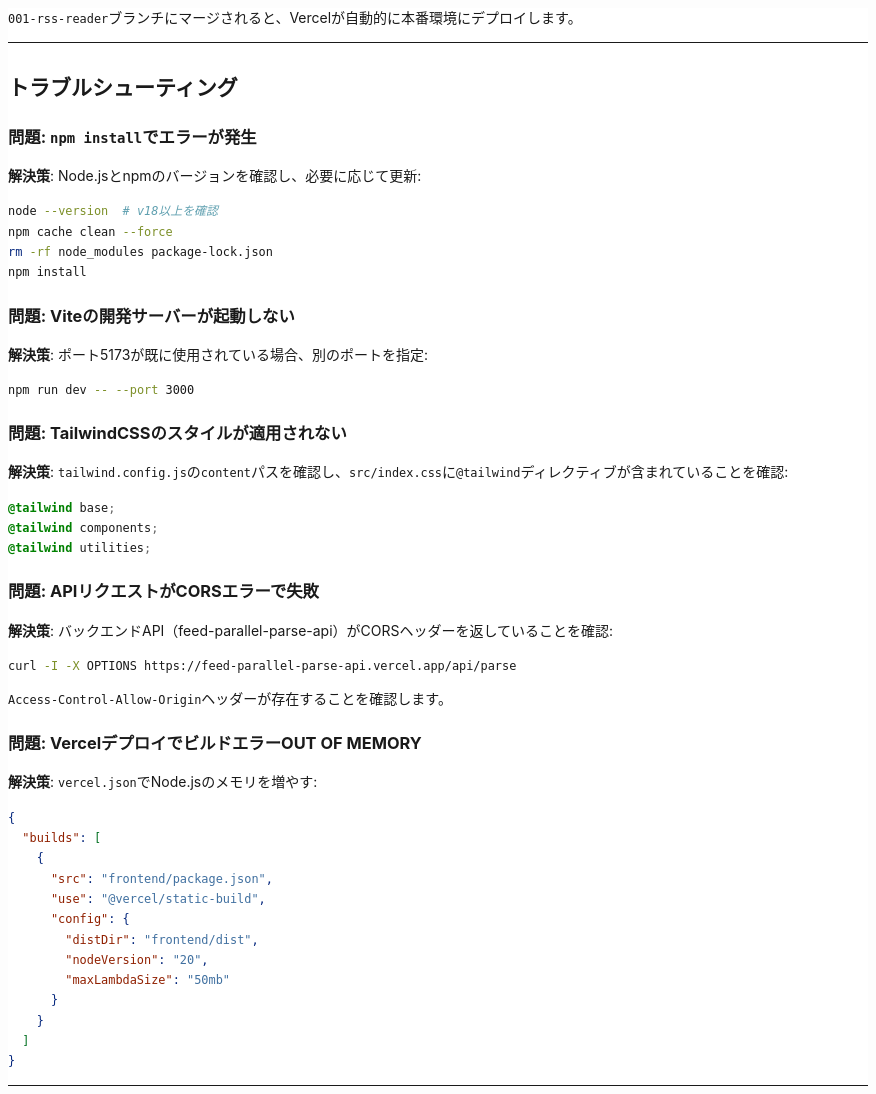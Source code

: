 `001-rss-reader`ブランチにマージされると、Vercelが自動的に本番環境にデプロイします。

---

## トラブルシューティング

### 問題: `npm install`でエラーが発生

**解決策**: Node.jsとnpmのバージョンを確認し、必要に応じて更新:

```bash
node --version  # v18以上を確認
npm cache clean --force
rm -rf node_modules package-lock.json
npm install
```

### 問題: Viteの開発サーバーが起動しない

**解決策**: ポート5173が既に使用されている場合、別のポートを指定:

```bash
npm run dev -- --port 3000
```

### 問題: TailwindCSSのスタイルが適用されない

**解決策**: `tailwind.config.js`の`content`パスを確認し、`src/index.css`に`@tailwind`ディレクティブが含まれていることを確認:

```css
@tailwind base;
@tailwind components;
@tailwind utilities;
```

### 問題: APIリクエストがCORSエラーで失敗

**解決策**: バックエンドAPI（feed-parallel-parse-api）がCORSヘッダーを返していることを確認:

```bash
curl -I -X OPTIONS https://feed-parallel-parse-api.vercel.app/api/parse
```

`Access-Control-Allow-Origin`ヘッダーが存在することを確認します。

### 問題: VercelデプロイでビルドエラーOUT OF MEMORY

**解決策**: `vercel.json`でNode.jsのメモリを増やす:

```json
{
  "builds": [
    {
      "src": "frontend/package.json",
      "use": "@vercel/static-build",
      "config": {
        "distDir": "frontend/dist",
        "nodeVersion": "20",
        "maxLambdaSize": "50mb"
      }
    }
  ]
}
```

---